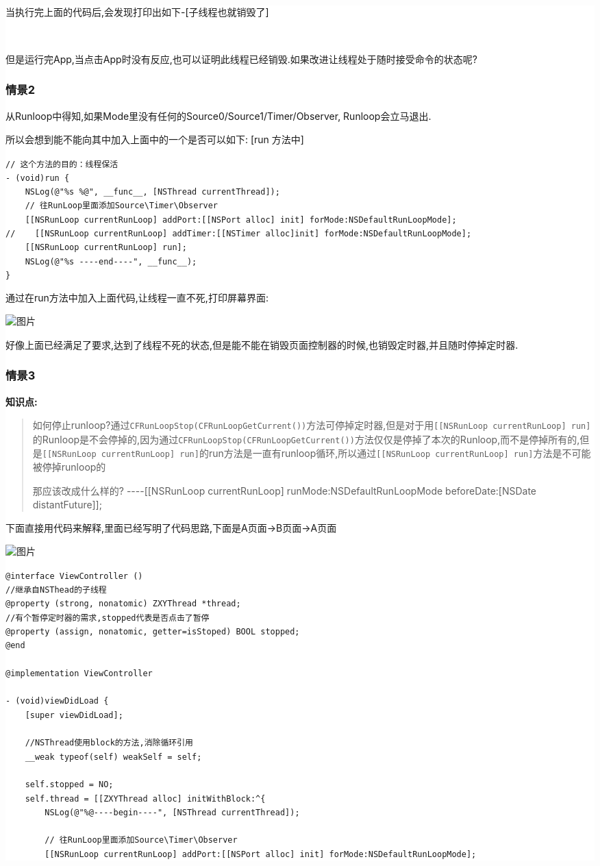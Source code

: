 
当执行完上面的代码后,会发现打印出如下-[子线程也就销毁了]

![img](data:image/gif;base64,iVBORw0KGgoAAAANSUhEUgAAAAEAAAABCAYAAAAfFcSJAAAADUlEQVQImWNgYGBgAAAABQABh6FO1AAAAABJRU5ErkJggg==)

但是运行完App,当点击App时没有反应,也可以证明此线程已经销毁.如果改进让线程处于随时接受命令的状态呢?

### 情景2

从Runloop中得知,如果Mode里没有任何的Source0/Source1/Timer/Observer, Runloop会立马退出.

所以会想到能不能向其中加入上面中的一个是否可以如下: [run 方法中]

```
// 这个方法的目的：线程保活
- (void)run {
    NSLog(@"%s %@", __func__, [NSThread currentThread]);
    // 往RunLoop里面添加Source\Timer\Observer
    [[NSRunLoop currentRunLoop] addPort:[[NSPort alloc] init] forMode:NSDefaultRunLoopMode];
//    [[NSRunLoop currentRunLoop] addTimer:[[NSTimer alloc]init] forMode:NSDefaultRunLoopMode];
    [[NSRunLoop currentRunLoop] run];
    NSLog(@"%s ----end----", __func__);
}
```

通过在run方法中加入上面代码,让线程一直不死,打印屏幕界面:

![图片](https://mmbiz.qpic.cn/mmbiz_png/3QD99b9DjVF5ChLqicEMicHL29cjNDL6wJIgkzhFw8oCN7ltl9LuicxSbhwWtHSekjQ1r9Ro4DbXS2XSHMfAjPLXw/640?wx_fmt=png&tp=webp&wxfrom=5&wx_lazy=1&wx_co=1)

好像上面已经满足了要求,达到了线程不死的状态,但是能不能在销毁页面控制器的时候,也销毁定时器,并且随时停掉定时器.

### 情景3

**知识点:** 

> 如何停止runloop?通过`CFRunLoopStop(CFRunLoopGetCurrent())`方法可停掉定时器,但是对于用`[[NSRunLoop currentRunLoop] run]`的Runloop是不会停掉的,因为通过`CFRunLoopStop(CFRunLoopGetCurrent())`方法仅仅是停掉了本次的Runloop,而不是停掉所有的,但是`[[NSRunLoop currentRunLoop] run]`的run方法是一直有runloop循环,所以通过`[[NSRunLoop currentRunLoop] run]`方法是不可能被停掉runloop的
>
> 那应该改成什么样的? ----[[NSRunLoop currentRunLoop] runMode:NSDefaultRunLoopMode beforeDate:[NSDate distantFuture]];

下面直接用代码来解释,里面已经写明了代码思路,下面是A页面->B页面->A页面

![图片](https://mmbiz.qpic.cn/mmbiz_png/3QD99b9DjVF5ChLqicEMicHL29cjNDL6wJouc4cMXa4qBCUbWe3ATuuoen7zHnT8GktgHxD8FMh1GQyHQv7ib2EWw/640?wx_fmt=png&tp=webp&wxfrom=5&wx_lazy=1&wx_co=1)

```
@interface ViewController ()
//继承自NSThead的子线程
@property (strong, nonatomic) ZXYThread *thread;
//有个暂停定时器的需求,stopped代表是否点击了暂停
@property (assign, nonatomic, getter=isStoped) BOOL stopped;
@end

@implementation ViewController

- (void)viewDidLoad {
    [super viewDidLoad];

    //NSThread使用block的方法,消除循环引用
    __weak typeof(self) weakSelf = self;

    self.stopped = NO;
    self.thread = [[ZXYThread alloc] initWithBlock:^{
        NSLog(@"%@----begin----", [NSThread currentThread]);

        // 往RunLoop里面添加Source\Timer\Observer
        [[NSRunLoop currentRunLoop] addPort:[[NSPort alloc] init] forMode:NSDefaultRunLoopMode];
```